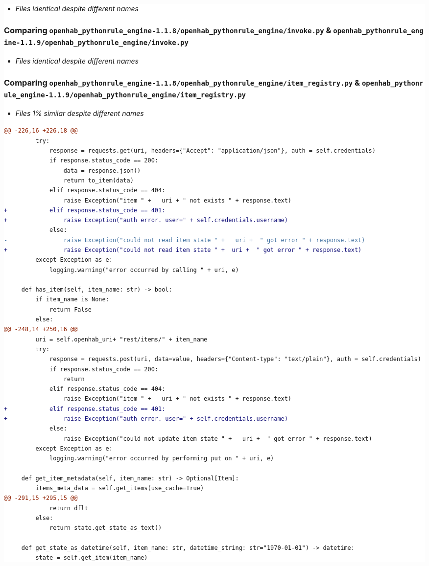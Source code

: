  * *Files identical despite different names*

### Comparing `openhab_pythonrule_engine-1.1.8/openhab_pythonrule_engine/invoke.py` & `openhab_pythonrule_engine-1.1.9/openhab_pythonrule_engine/invoke.py`

 * *Files identical despite different names*

### Comparing `openhab_pythonrule_engine-1.1.8/openhab_pythonrule_engine/item_registry.py` & `openhab_pythonrule_engine-1.1.9/openhab_pythonrule_engine/item_registry.py`

 * *Files 1% similar despite different names*

```diff
@@ -226,16 +226,18 @@
         try:
             response = requests.get(uri, headers={"Accept": "application/json"}, auth = self.credentials)
             if response.status_code == 200:
                 data = response.json()
                 return to_item(data)
             elif response.status_code == 404:
                 raise Exception("item " +   uri + " not exists " + response.text)
+            elif response.status_code == 401:
+                raise Exception("auth error. user=" + self.credentials.username)
             else:
-                raise Exception("could not read item state " +   uri +  " got error " + response.text)
+                raise Exception("could not read item state " +  uri +  " got error " + response.text)
         except Exception as e:
             logging.warning("error occurred by calling " + uri, e)
 
     def has_item(self, item_name: str) -> bool:
         if item_name is None:
             return False
         else:
@@ -248,14 +250,16 @@
         uri = self.openhab_uri+ "rest/items/" + item_name
         try:
             response = requests.post(uri, data=value, headers={"Content-type": "text/plain"}, auth = self.credentials)
             if response.status_code == 200:
                 return
             elif response.status_code == 404:
                 raise Exception("item " +   uri + " not exists " + response.text)
+            elif response.status_code == 401:
+                raise Exception("auth error. user=" + self.credentials.username)
             else:
                 raise Exception("could not update item state " +   uri +  " got error " + response.text)
         except Exception as e:
             logging.warning("error occurred by performing put on " + uri, e)
 
     def get_item_metadata(self, item_name: str) -> Optional[Item]:
         items_meta_data = self.get_items(use_cache=True)
@@ -291,15 +295,15 @@
             return dflt
         else:
             return state.get_state_as_text()
 
     def get_state_as_datetime(self, item_name: str, datetime_string: str="1970-01-01") -> datetime:
         state = self.get_item(item_name)
```